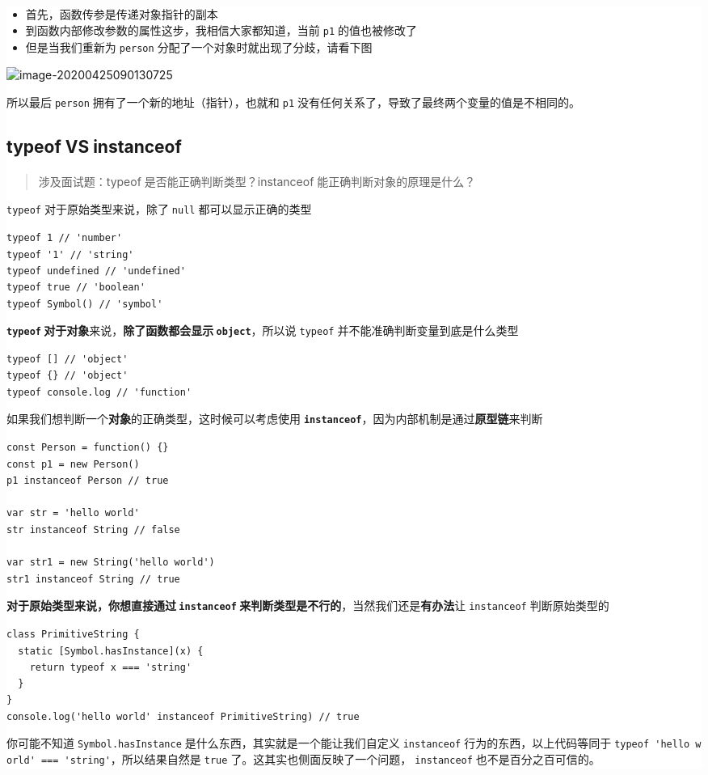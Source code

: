 - 首先，函数传参是传递对象指针的副本
- 到函数内部修改参数的属性这步，我相信大家都知道，当前 `p1` 的值也被修改了
- 但是当我们重新为 `person` 分配了一个对象时就出现了分歧，请看下图

![image-20200425090130725](C:\Users\29150\AppData\Roaming\Typora\typora-user-images\image-20200425090130725.png)

所以最后 `person` 拥有了一个新的地址（指针），也就和 `p1` 没有任何关系了，导致了最终两个变量的值是不相同的。

## typeof  VS  instanceof

> 涉及面试题：typeof 是否能正确判断类型？instanceof 能正确判断对象的原理是什么？

`typeof` 对于原始类型来说，除了 `null` 都可以显示正确的类型

```
typeof 1 // 'number'
typeof '1' // 'string'
typeof undefined // 'undefined'
typeof true // 'boolean'
typeof Symbol() // 'symbol'
```

**`typeof` 对于对象**来说，**除了函数都会显示 `object`**，所以说 `typeof` 并不能准确判断变量到底是什么类型

```
typeof [] // 'object'
typeof {} // 'object'
typeof console.log // 'function'
```

如果我们想判断一个**对象**的正确类型，这时候可以考虑使用 **`instanceof`**，因为内部机制是通过**原型链**来判断

```
const Person = function() {}
const p1 = new Person()
p1 instanceof Person // true

var str = 'hello world'
str instanceof String // false

var str1 = new String('hello world')
str1 instanceof String // true
```

**对于原始类型来说，你想直接通过 `instanceof` 来判断类型是不行的**，当然我们还是**有办法**让 `instanceof` 判断原始类型的

```
class PrimitiveString {
  static [Symbol.hasInstance](x) {
    return typeof x === 'string'
  }
}
console.log('hello world' instanceof PrimitiveString) // true
```

你可能不知道 `Symbol.hasInstance` 是什么东西，其实就是一个能让我们自定义 `instanceof` 行为的东西，以上代码等同于 `typeof 'hello world' === 'string'`，所以结果自然是 `true` 了。这其实也侧面反映了一个问题， `instanceof` 也不是百分之百可信的。
